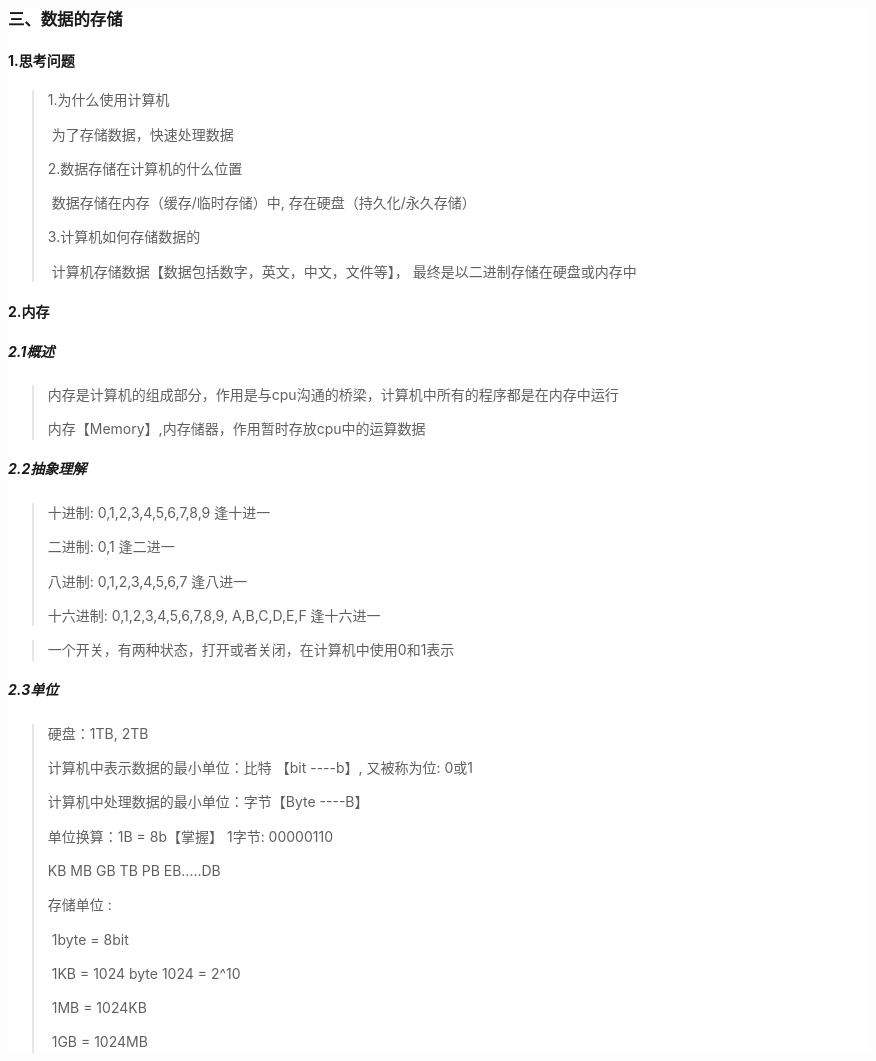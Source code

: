 ### 三、数据的存储

#### 1.思考问题

> 1.为什么使用计算机
>
> ​		为了存储数据，快速处理数据
>
> 2.数据存储在计算机的什么位置
>
> ​		数据存储在内存（缓存/临时存储）中, 存在硬盘（持久化/永久存储）
>
> 3.计算机如何存储数据的
>
> ​		计算机存储数据【数据包括数字，英文，中文，文件等】， 最终是以二进制存储在硬盘或内存中

#### 2.内存

##### 2.1概述

> 内存是计算机的组成部分，作用是与cpu沟通的桥梁，计算机中所有的程序都是在内存中运行
>
> 内存【Memory】,内存储器，作用暂时存放cpu中的运算数据     

##### 2.2抽象理解

> 十进制: 0,1,2,3,4,5,6,7,8,9   逢十进一     
>
> 二进制: 0,1   逢二进一 
>
> 八进制: 0,1,2,3,4,5,6,7   逢八进一
>
> 十六进制: 0,1,2,3,4,5,6,7,8,9, A,B,C,D,E,F   逢十六进一
>
> 

> 一个开关，有两种状态，打开或者关闭，在计算机中使用0和1表示

##### 2.3单位

> 硬盘：1TB,  2TB
>
> 计算机中表示数据的最小单位：比特  【bit  ----b】, 又被称为位: 0或1
>
> 计算机中处理数据的最小单位：字节【Byte ----B】
>
> 单位换算：1B = 8b【掌握】  1字节:  00000110
>
> KB  MB   GB  TB   PB   EB.....DB
>
> 存储单位 :
>
> ​	1byte = 8bit     
>
> ​	1KB = 1024 byte    1024 = 2^10
>
> ​	1MB = 1024KB
>
> ​	1GB = 1024MB
>
